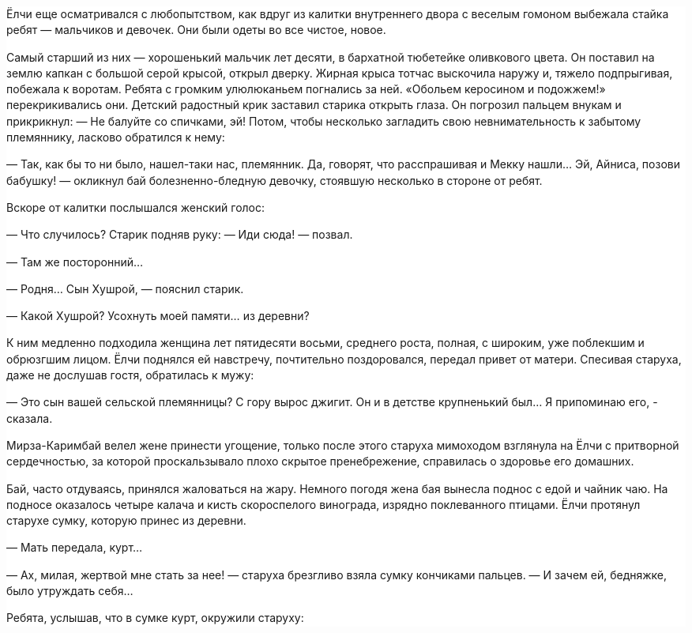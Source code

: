 Ёлчи еще осматривался с любопытством, как вдруг из калитки внутреннего двора с веселым гомоном выбежала стайка ребят — мальчиков и девочек.
Они были одеты во все чистое, новое.

Самый старший из них — хорошенький мальчик лет десяти, в бархатной тюбетейке оливкового цвета.
Он поставил на землю капкан с большой серой крысой, открыл дверку.
Жирная крыса тотчас выскочила наружу и, тяжело подпрыгивая, побежала к воротам.
Ребята с громким улюлюканьем погнались за ней.
«Обольем керосином и подожжем!» перекрикивались они.
Детский радостный крик заставил старика открыть глаза.
Он погрозил пальцем внукам и прикрикнул: — Не балуйте со спичками, эй!
Потом, чтобы несколько загладить свою невнимательность к забытому племяннику, ласково обратился к нему:

— Так, как бы то ни было, нашел-таки нас, племянник.
Да, говорят, что расспрашивая и Мекку нашли…
Эй, Айниса, позови бабушку! — окликнул бай болезненно-бледную девочку, стоявшую несколько в стороне от ребят.

Вскоре от калитки послышался женский голос:

— Что случилось?
Старик подняв руку: — Иди сюда! — позвал.

— Там же посторонний…

— Родня…
Сын Хушрой, — пояснил старик.

— Какой Хушрой?
Усохнуть моей памяти… из деревни?

К ним медленно подходила женщина лет пятидесяти восьми, среднего роста, полная, с широким, уже поблекшим и обрюзгшим лицом.
Ёлчи поднялся ей навстречу, почтительно поздоровался, передал привет от матери.
Спесивая старуха, даже не дослушав гостя, обратилась к мужу:

— Это сын вашей сельской племянницы?
С гору вырос джигит.
Он и в детстве крупненький был…
Я припоминаю его, - сказала.

Мирза-Каримбай велел жене принести угощение, только после этого старуха мимоходом взглянула на Ёлчи с притворной сердечностью, за которой проскальзывало плохо скрытое пренебрежение, справилась о здоровье его домашних.

Бай, часто отдуваясь, принялся жаловаться на жару.
Немного погодя жена бая вынесла поднос с едой и чайник чаю.
На подносе оказалось четыре калача и кисть скороспелого винограда, изрядно поклеванного птицами.
Ёлчи протянул старухе сумку, которую принес из деревни.

— Мать передала, курт…

— Ах, милая, жертвой мне стать за нее! — старуха брезгливо взяла сумку кончиками пальцев.
— И зачем ей, бедняжке, было утруждать себя…

Ребята, услышав, что в сумке курт, окружили старуху:
